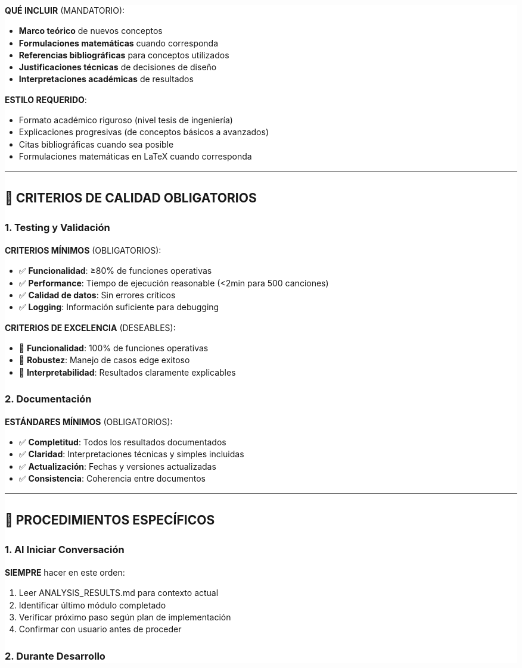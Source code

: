 **QUÉ INCLUIR** (MANDATORIO):
- **Marco teórico** de nuevos conceptos
- **Formulaciones matemáticas** cuando corresponda
- **Referencias bibliográficas** para conceptos utilizados
- **Justificaciones técnicas** de decisiones de diseño
- **Interpretaciones académicas** de resultados

**ESTILO REQUERIDO**:
- Formato académico riguroso (nivel tesis de ingeniería)
- Explicaciones progresivas (de conceptos básicos a avanzados)
- Citas bibliográficas cuando sea posible
- Formulaciones matemáticas en LaTeX cuando corresponda

---

## 🎯 CRITERIOS DE CALIDAD OBLIGATORIOS

### 1. **Testing y Validación**

**CRITERIOS MÍNIMOS** (OBLIGATORIOS):
- ✅ **Funcionalidad**: ≥80% de funciones operativas
- ✅ **Performance**: Tiempo de ejecución reasonable (<2min para 500 canciones)
- ✅ **Calidad de datos**: Sin errores críticos
- ✅ **Logging**: Información suficiente para debugging

**CRITERIOS DE EXCELENCIA** (DESEABLES):
- 🎯 **Funcionalidad**: 100% de funciones operativas
- 🎯 **Robustez**: Manejo de casos edge exitoso
- 🎯 **Interpretabilidad**: Resultados claramente explicables

### 2. **Documentación**

**ESTÁNDARES MÍNIMOS** (OBLIGATORIOS):
- ✅ **Completitud**: Todos los resultados documentados
- ✅ **Claridad**: Interpretaciones técnicas y simples incluidas
- ✅ **Actualización**: Fechas y versiones actualizadas
- ✅ **Consistencia**: Coherencia entre documentos

---

## 🔄 PROCEDIMIENTOS ESPECÍFICOS

### 1. **Al Iniciar Conversación**

**SIEMPRE** hacer en este orden:
1. Leer ANALYSIS_RESULTS.md para contexto actual
2. Identificar último módulo completado
3. Verificar próximo paso según plan de implementación
4. Confirmar con usuario antes de proceder

### 2. **Durante Desarrollo**
